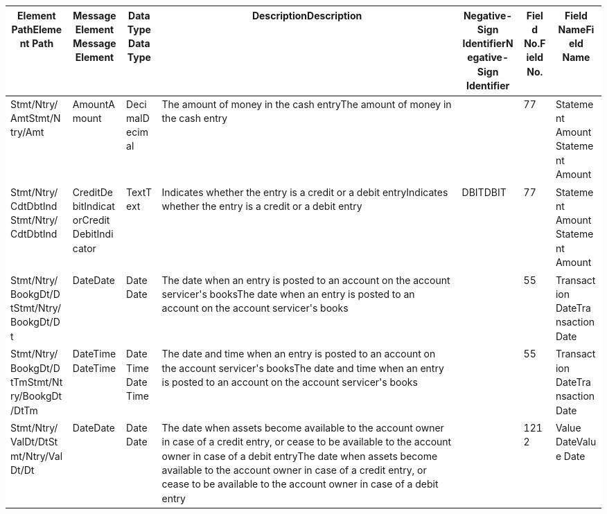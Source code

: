 |<span data-ttu-id="78b4e-182">Element Path</span><span class="sxs-lookup"><span data-stu-id="78b4e-182">Element Path</span></span>|<span data-ttu-id="78b4e-183">Message Element</span><span class="sxs-lookup"><span data-stu-id="78b4e-183">Message Element</span></span>|<span data-ttu-id="78b4e-184">Data Type</span><span class="sxs-lookup"><span data-stu-id="78b4e-184">Data Type</span></span>|<span data-ttu-id="78b4e-185">Description</span><span class="sxs-lookup"><span data-stu-id="78b4e-185">Description</span></span>|<span data-ttu-id="78b4e-186">Negative-Sign Identifier</span><span class="sxs-lookup"><span data-stu-id="78b4e-186">Negative-Sign Identifier</span></span>|<span data-ttu-id="78b4e-187">Field No.</span><span class="sxs-lookup"><span data-stu-id="78b4e-187">Field No.</span></span>|<span data-ttu-id="78b4e-188">Field Name</span><span class="sxs-lookup"><span data-stu-id="78b4e-188">Field Name</span></span>|  
|------------------|---------------------|---------------|-----------------|-------------------------------|---------------|----------------|  
|<span data-ttu-id="78b4e-189">Stmt/Ntry/Amt</span><span class="sxs-lookup"><span data-stu-id="78b4e-189">Stmt/Ntry/Amt</span></span>|<span data-ttu-id="78b4e-190">Amount</span><span class="sxs-lookup"><span data-stu-id="78b4e-190">Amount</span></span>|<span data-ttu-id="78b4e-191">Decimal</span><span class="sxs-lookup"><span data-stu-id="78b4e-191">Decimal</span></span>|<span data-ttu-id="78b4e-192">The amount of money in the cash entry</span><span class="sxs-lookup"><span data-stu-id="78b4e-192">The amount of money in the cash entry</span></span>||<span data-ttu-id="78b4e-193">7</span><span class="sxs-lookup"><span data-stu-id="78b4e-193">7</span></span>|<span data-ttu-id="78b4e-194">Statement Amount</span><span class="sxs-lookup"><span data-stu-id="78b4e-194">Statement Amount</span></span>|  
|<span data-ttu-id="78b4e-195">Stmt/Ntry/CdtDbtInd</span><span class="sxs-lookup"><span data-stu-id="78b4e-195">Stmt/Ntry/CdtDbtInd</span></span>|<span data-ttu-id="78b4e-196">CreditDebitIndicator</span><span class="sxs-lookup"><span data-stu-id="78b4e-196">CreditDebitIndicator</span></span>|<span data-ttu-id="78b4e-197">Text</span><span class="sxs-lookup"><span data-stu-id="78b4e-197">Text</span></span>|<span data-ttu-id="78b4e-198">Indicates whether the entry is a credit or a debit entry</span><span class="sxs-lookup"><span data-stu-id="78b4e-198">Indicates whether the entry is a credit or a debit entry</span></span>|<span data-ttu-id="78b4e-199">DBIT</span><span class="sxs-lookup"><span data-stu-id="78b4e-199">DBIT</span></span>|<span data-ttu-id="78b4e-200">7</span><span class="sxs-lookup"><span data-stu-id="78b4e-200">7</span></span>|<span data-ttu-id="78b4e-201">Statement Amount</span><span class="sxs-lookup"><span data-stu-id="78b4e-201">Statement Amount</span></span>|  
|<span data-ttu-id="78b4e-202">Stmt/Ntry/BookgDt/Dt</span><span class="sxs-lookup"><span data-stu-id="78b4e-202">Stmt/Ntry/BookgDt/Dt</span></span>|<span data-ttu-id="78b4e-203">Date</span><span class="sxs-lookup"><span data-stu-id="78b4e-203">Date</span></span>|<span data-ttu-id="78b4e-204">Date</span><span class="sxs-lookup"><span data-stu-id="78b4e-204">Date</span></span>|<span data-ttu-id="78b4e-205">The date when an entry is posted to an account on the account servicer's books</span><span class="sxs-lookup"><span data-stu-id="78b4e-205">The date when an entry is posted to an account on the account servicer's books</span></span>||<span data-ttu-id="78b4e-206">5</span><span class="sxs-lookup"><span data-stu-id="78b4e-206">5</span></span>|<span data-ttu-id="78b4e-207">Transaction Date</span><span class="sxs-lookup"><span data-stu-id="78b4e-207">Transaction Date</span></span>|  
|<span data-ttu-id="78b4e-208">Stmt/Ntry/BookgDt/DtTm</span><span class="sxs-lookup"><span data-stu-id="78b4e-208">Stmt/Ntry/BookgDt/DtTm</span></span>|<span data-ttu-id="78b4e-209">DateTime</span><span class="sxs-lookup"><span data-stu-id="78b4e-209">DateTime</span></span>|<span data-ttu-id="78b4e-210">DateTime</span><span class="sxs-lookup"><span data-stu-id="78b4e-210">DateTime</span></span>|<span data-ttu-id="78b4e-211">The date and time when an entry is posted to an account on the account servicer's books</span><span class="sxs-lookup"><span data-stu-id="78b4e-211">The date and time when an entry is posted to an account on the account servicer's books</span></span>||<span data-ttu-id="78b4e-212">5</span><span class="sxs-lookup"><span data-stu-id="78b4e-212">5</span></span>|<span data-ttu-id="78b4e-213">Transaction Date</span><span class="sxs-lookup"><span data-stu-id="78b4e-213">Transaction Date</span></span>|  
|<span data-ttu-id="78b4e-214">Stmt/Ntry/ValDt/Dt</span><span class="sxs-lookup"><span data-stu-id="78b4e-214">Stmt/Ntry/ValDt/Dt</span></span>|<span data-ttu-id="78b4e-215">Date</span><span class="sxs-lookup"><span data-stu-id="78b4e-215">Date</span></span>|<span data-ttu-id="78b4e-216">Date</span><span class="sxs-lookup"><span data-stu-id="78b4e-216">Date</span></span>|<span data-ttu-id="78b4e-217">The date when assets become available to the account owner in case of a credit entry, or cease to be available to the account owner in case of a debit entry</span><span class="sxs-lookup"><span data-stu-id="78b4e-217">The date when assets become available to the account owner in case of a credit entry, or cease to be available to the account owner in case of a debit entry</span></span>||<span data-ttu-id="78b4e-218">12</span><span class="sxs-lookup"><span data-stu-id="78b4e-218">12</span></span>|<span data-ttu-id="78b4e-219">Value Date</span><span class="sxs-lookup"><span data-stu-id="78b4e-219">Value Date</span></span>|  